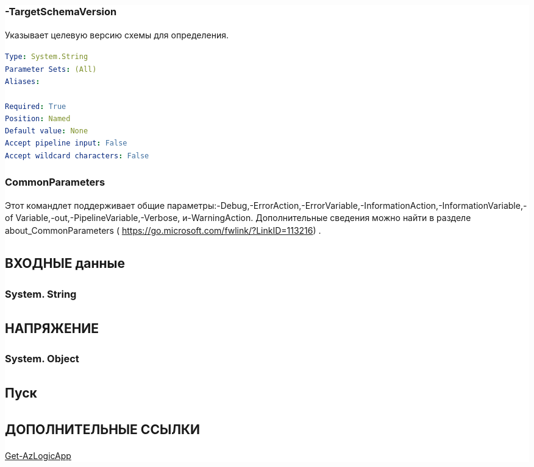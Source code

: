 ### -TargetSchemaVersion
Указывает целевую версию схемы для определения.

```yaml
Type: System.String
Parameter Sets: (All)
Aliases:

Required: True
Position: Named
Default value: None
Accept pipeline input: False
Accept wildcard characters: False
```

### CommonParameters
Этот командлет поддерживает общие параметры:-Debug,-ErrorAction,-ErrorVariable,-InformationAction,-InformationVariable,-of Variable,-out,-PipelineVariable,-Verbose, и-WarningAction. Дополнительные сведения можно найти в разделе about_CommonParameters ( https://go.microsoft.com/fwlink/?LinkID=113216) .

## ВХОДНЫЕ данные

### System. String

## НАПРЯЖЕНИЕ

### System. Object

## Пуск

## ДОПОЛНИТЕЛЬНЫЕ ССЫЛКИ

[Get-AzLogicApp](./Get-AzLogicApp.md)


